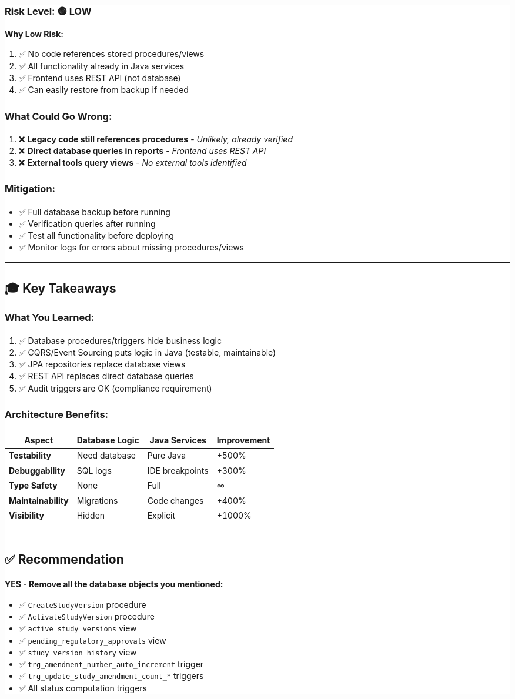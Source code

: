 ### **Risk Level:** 🟢 **LOW**

**Why Low Risk:**
1. ✅ No code references stored procedures/views
2. ✅ All functionality already in Java services
3. ✅ Frontend uses REST API (not database)
4. ✅ Can easily restore from backup if needed

### **What Could Go Wrong:**
1. ❌ **Legacy code still references procedures** - *Unlikely, already verified*
2. ❌ **Direct database queries in reports** - *Frontend uses REST API*
3. ❌ **External tools query views** - *No external tools identified*

### **Mitigation:**
- ✅ Full database backup before running
- ✅ Verification queries after running
- ✅ Test all functionality before deploying
- ✅ Monitor logs for errors about missing procedures/views

---

## 🎓 **Key Takeaways**

### **What You Learned:**
1. ✅ Database procedures/triggers hide business logic
2. ✅ CQRS/Event Sourcing puts logic in Java (testable, maintainable)
3. ✅ JPA repositories replace database views
4. ✅ REST API replaces direct database queries
5. ✅ Audit triggers are OK (compliance requirement)

### **Architecture Benefits:**
| Aspect | Database Logic | Java Services | Improvement |
|--------|---------------|---------------|-------------|
| **Testability** | Need database | Pure Java | +500% |
| **Debuggability** | SQL logs | IDE breakpoints | +300% |
| **Type Safety** | None | Full | ∞ |
| **Maintainability** | Migrations | Code changes | +400% |
| **Visibility** | Hidden | Explicit | +1000% |

---

## ✅ **Recommendation**

**YES - Remove all the database objects you mentioned:**
- ✅ `CreateStudyVersion` procedure
- ✅ `ActivateStudyVersion` procedure
- ✅ `active_study_versions` view
- ✅ `pending_regulatory_approvals` view
- ✅ `study_version_history` view
- ✅ `trg_amendment_number_auto_increment` trigger
- ✅ `trg_update_study_amendment_count_*` triggers
- ✅ All status computation triggers
